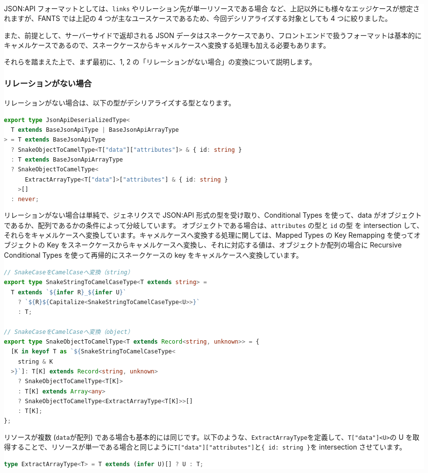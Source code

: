 JSON:API フォーマットとしては、`links` やリレーション先が単一リソースである場合 など、上記以外にも様々なエッジケースが想定されますが、FANTS では上記の 4 つが主なユースケースであるため、今回デシリアライズする対象としても 4 つに絞りました。

また、前提として、サーバーサイドで返却される JSON データはスネークケースであり、フロントエンドで扱うフォーマットは基本的にキャメルケースであるので、スネークケースからキャメルケースへ変換する処理も加える必要もあります。

それらを踏まえた上で、まず最初に、1, 2 の「リレーションがない場合」の変換について説明します。

### リレーションがない場合

リレーションがない場合は、以下の型がデシリアライズする型となります。

```ts
export type JsonApiDeserializedType<
  T extends BaseJsonApiType | BaseJsonApiArrayType
> = T extends BaseJsonApiType
  ? SnakeObjectToCamelType<T["data"]["attributes"]> & { id: string }
  : T extends BaseJsonApiArrayType
  ? SnakeObjectToCamelType<
      ExtractArrayType<T["data"]>["attributes"] & { id: string }
    >[]
  : never;
```

リレーションがない場合は単純で、ジェネリクスで JSON:API 形式の型を受け取り、Conditional Types を使って、data がオブジェクトであるか、配列であるかの条件によって分岐しています。
オブジェクトである場合は、`attributes` の型と `id` の型 を intersection して、それらをキャメルケースへ変換しています。キャメルケースへ変換する処理に関しては、Mapped Types の Key Remapping を使ってオブジェクトの Key をスネークケースからキャメルケースへ変換し、それに対応する値は、オブジェクトか配列の場合に Recursive Conditional Types を使って再帰的にスネークケースの key をキャメルケースへ変換しています。

```ts
// SnakeCaseをCamelCaseへ変換（string）
export type SnakeStringToCamelCaseType<T extends string> =
  T extends `${infer R}_${infer U}`
    ? `${R}${Capitalize<SnakeStringToCamelCaseType<U>>}`
    : T;

// SnakeCaseをCamelCaseへ変換（object）
export type SnakeObjectToCamelType<T extends Record<string, unknown>> = {
  [K in keyof T as `${SnakeStringToCamelCaseType<
    string & K
  >}`]: T[K] extends Record<string, unknown>
    ? SnakeObjectToCamelType<T[K]>
    : T[K] extends Array<any>
    ? SnakeObjectToCamelType<ExtractArrayType<T[K]>>[]
    : T[K];
};
```

リソースが複数 (`data`が配列) である場合も基本的には同じです。以下のような、`ExtractArrayType`を定義して、`T["data"]<U>`の U を取得することで、リソースが単一である場合と同じように`T["data"]["attributes"]`と`{ id: string }`を intersection させています。

```ts
type ExtractArrayType<T> = T extends (infer U)[] ? U : T;
```
